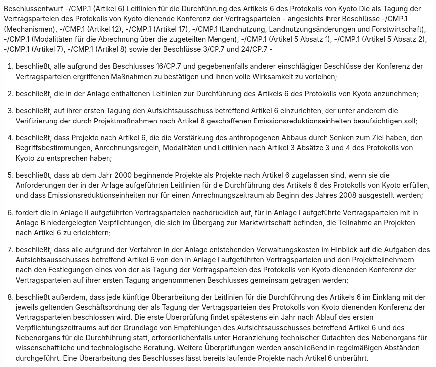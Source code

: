 


Beschlussentwurf -/CMP.1 (Artikel 6)
Leitlinien für die Durchführung des Artikels 6 des Protokolls von Kyoto
Die als Tagung der Vertragsparteien des Protokolls von Kyoto dienende Konferenz der Vertragsparteien -
angesichts ihrer Beschlüsse -/CMP.1 (Mechanismen), -/CMP.1 (Artikel 12), -/CMP.1 (Artikel 17), -/CMP.1 (Landnutzung, Landnutzungsänderungen und Forstwirtschaft), -/CMP.1 (Modalitäten für die Abrechnung über die zugeteilten Mengen), -/CMP.1 (Artikel 5 Absatz 1), -/CMP.1 (Artikel 5 Absatz 2), -/CMP.1 (Artikel 7), -/CMP.1 (Artikel 8) sowie der Beschlüsse 3/CP.7 und 24/CP.7 -

1.  beschließt, alle aufgrund des Beschlusses 16/CP.7 und gegebenenfalls anderer einschlägiger Beschlüsse der Konferenz der Vertragsparteien ergriffenen Maßnahmen zu bestätigen und ihnen volle Wirksamkeit zu verleihen;


2.  beschließt, die in der Anlage enthaltenen Leitlinien zur Durchführung des Artikels 6 des Protokolls von Kyoto anzunehmen;


3.  beschließt, auf ihrer ersten Tagung den Aufsichtsausschuss betreffend Artikel 6 einzurichten, der unter anderem die Verifizierung der durch Projektmaßnahmen nach Artikel 6 geschaffenen Emissionsreduktionseinheiten beaufsichtigen soll;


4.  beschließt, dass Projekte nach Artikel 6, die die Verstärkung des anthropogenen Abbaus durch Senken zum Ziel haben, den Begriffsbestimmungen, Anrechnungsregeln, Modalitäten und Leitlinien nach Artikel 3 Absätze 3 und 4 des Protokolls von Kyoto zu entsprechen haben;


5.  beschließt, dass ab dem Jahr 2000 beginnende Projekte als Projekte nach Artikel 6 zugelassen sind, wenn sie die Anforderungen der in der Anlage aufgeführten Leitlinien für die Durchführung des Artikels 6 des Protokolls von Kyoto erfüllen, und dass Emissionsreduktionseinheiten nur für einen Anrechnungszeitraum ab Beginn des Jahres 2008 ausgestellt werden;


6.  fordert die in Anlage II aufgeführten Vertragsparteien nachdrücklich auf, für in Anlage I aufgeführte Vertragsparteien mit in Anlage B niedergelegten Verpflichtungen, die sich im Übergang zur Marktwirtschaft befinden, die Teilnahme an Projekten nach Artikel 6 zu erleichtern;


7.  beschließt, dass alle aufgrund der Verfahren in der Anlage entstehenden Verwaltungskosten im Hinblick auf die Aufgaben des Aufsichtsausschusses betreffend Artikel 6 von den in Anlage I aufgeführten Vertragsparteien und den Projektteilnehmern nach den Festlegungen eines von der als Tagung der Vertragsparteien des Protokolls von Kyoto dienenden Konferenz der Vertragsparteien auf ihrer ersten Tagung angenommenen Beschlusses gemeinsam getragen werden;


8.  beschließt außerdem, dass jede künftige Überarbeitung der Leitlinien für die Durchführung des Artikels 6 im Einklang mit der jeweils geltenden Geschäftsordnung der als Tagung der Vertragsparteien des Protokolls von Kyoto dienenden Konferenz der Vertragsparteien beschlossen wird. Die erste Überprüfung findet spätestens ein Jahr nach Ablauf des ersten Verpflichtungszeitraums auf der Grundlage von Empfehlungen des Aufsichtsausschusses betreffend Artikel 6 und des Nebenorgans für die Durchführung statt, erforderlichenfalls unter Heranziehung technischer Gutachten des Nebenorgans für wissenschaftliche und technologische Beratung. Weitere Überprüfungen werden anschließend in regelmäßigen Abständen durchgeführt. Eine Überarbeitung des Beschlusses lässt bereits laufende Projekte nach Artikel 6 unberührt.

